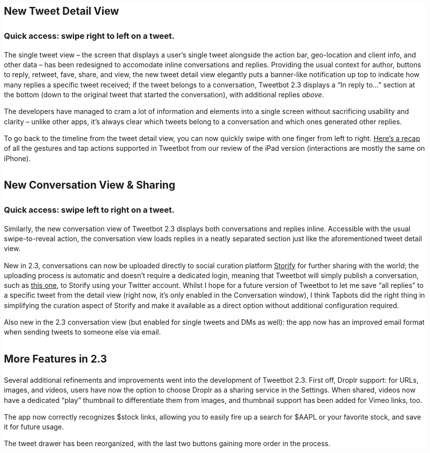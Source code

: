 ## New Tweet Detail View

### Quick access: swipe right to left on a tweet.

The single tweet view – the screen that displays a user’s single tweet alongside the action bar, geo-location and client info, and other data – has been redesigned to accomodate inline conversations and replies. Providing the usual context for author, buttons to reply, retweet, fave, share, and view, the new tweet detail view elegantly puts a banner-like notification up top to indicate how many replies a specific tweet received; if the tweet belongs to a conversation, Tweetbot 2.3 displays a “In reply to…” section at the bottom (down to the original tweet that started the conversation), with additional replies *above*.

The developers have managed to cram a lot of information and elements into a single screen without sacrificing usability and clarity – unlike other apps, it’s always clear which tweets belong to a conversation and which ones generated other replies.

To go back to the timeline from the tweet detail view, you can now quickly swipe with one finger from left to right. [Here’s a recap](http://www.macstories.net/reviews/tweetbot-for-ipad-review/) of all the gestures and tap actions supported in Tweetbot from our review of the iPad version (interactions are mostly the same on iPhone).

## New Conversation View & Sharing

### Quick access: swipe left to right on a tweet.

Similarly, the new conversation view of Tweetbot 2.3 displays both conversations and replies inline. Accessible with the usual swipe-to-reveal action, the conversation view loads replies in a neatly separated section just like the aforementioned tweet detail view.

New in 2.3, conversations can now be uploaded directly to social curation platform [Storify](http://storify.com/) for further sharing with the world; the uploading process is automatic and doesn’t require a dedicated login, meaning that Tweetbot will simply publish a conversation, such as [this one](http://storify.com/viticci/conversation-with-viticci-and-benjaminzamayo), to Storify using your Twitter account. Whilst I hope for a future version of Tweetbot to let me save “all replies” to a specific tweet from the detail view (right now, it’s only enabled in the Conversation window), I think Tapbots did the right thing in simplifying the curation aspect of Storify and make it available as a direct option without additional configuration required.

Also new in the 2.3 conversation view (but enabled for single tweets and DMs as well): the app now has an improved email format when sending tweets to someone else via email.

## More Features in 2.3

Several additional refinements and improvements went into the development of Tweetbot 2.3. First off, Droplr support: for URLs, images, and videos, users have now the option to choose Droplr as a sharing service in the Settings. When shared, videos now have a dedicated “play” thumbnail to differentiate them from images, and thumbnail support has been added for Vimeo links, too.

The app now correctly recognizes $stock links, allowing you to easily fire up a search for $AAPL or your favorite stock, and save it for future usage.

The tweet drawer has been reorganized, with the last two buttons gaining more order in the process.
